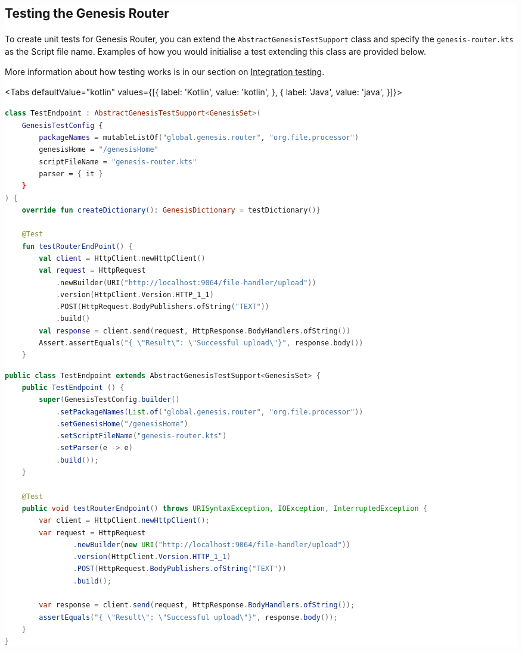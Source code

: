## Testing the Genesis Router

To create unit tests for Genesis Router, you can extend the `AbstractGenesisTestSupport` class and specify the `genesis-router.kts` as the Script file name. Examples of how you would initialise a test extending this class are provided below.

More information about how testing works is in our section on [Integration testing](../../../operations/testing/integration-testing/).

<Tabs defaultValue="kotlin" values={[{ label: 'Kotlin', value: 'kotlin', }, { label: 'Java', value: 'java', }]}>
<TabItem value="kotlin">

```kotlin
class TestEndpoint : AbstractGenesisTestSupport<GenesisSet>(
    GenesisTestConfig {
        packageNames = mutableListOf("global.genesis.router", "org.file.processor")
        genesisHome = "/genesisHome"
        scriptFileName = "genesis-router.kts"
        parser = { it }
    }
) {
    override fun createDictionary(): GenesisDictionary = testDictionary()}

    @Test
    fun testRouterEndPoint() {
        val client = HttpClient.newHttpClient()
        val request = HttpRequest
            .newBuilder(URI("http://localhost:9064/file-handler/upload"))
            .version(HttpClient.Version.HTTP_1_1)
            .POST(HttpRequest.BodyPublishers.ofString("TEXT"))
            .build()
        val response = client.send(request, HttpResponse.BodyHandlers.ofString())
        Assert.assertEquals("{ \"Result\": \"Successful upload\"}", response.body())
    }
```

</TabItem>
<TabItem value="java">

```java
public class TestEndpoint extends AbstractGenesisTestSupport<GenesisSet> {
    public TestEndpoint () {
        super(GenesisTestConfig.builder()
            .setPackageNames(List.of("global.genesis.router", "org.file.processor"))
            .setGenesisHome("/genesisHome")
            .setScriptFileName("genesis-router.kts")
            .setParser(e -> e)
            .build());
    }

    @Test
    public void testRouterEndpoint() throws URISyntaxException, IOException, InterruptedException {
        var client = HttpClient.newHttpClient();
        var request = HttpRequest
                .newBuilder(new URI("http://localhost:9064/file-handler/upload"))
                .version(HttpClient.Version.HTTP_1_1)
                .POST(HttpRequest.BodyPublishers.ofString("TEXT"))
                .build();

        var response = client.send(request, HttpResponse.BodyHandlers.ofString());
        assertEquals("{ \"Result\": \"Successful upload\"}", response.body());
    }
}
```

